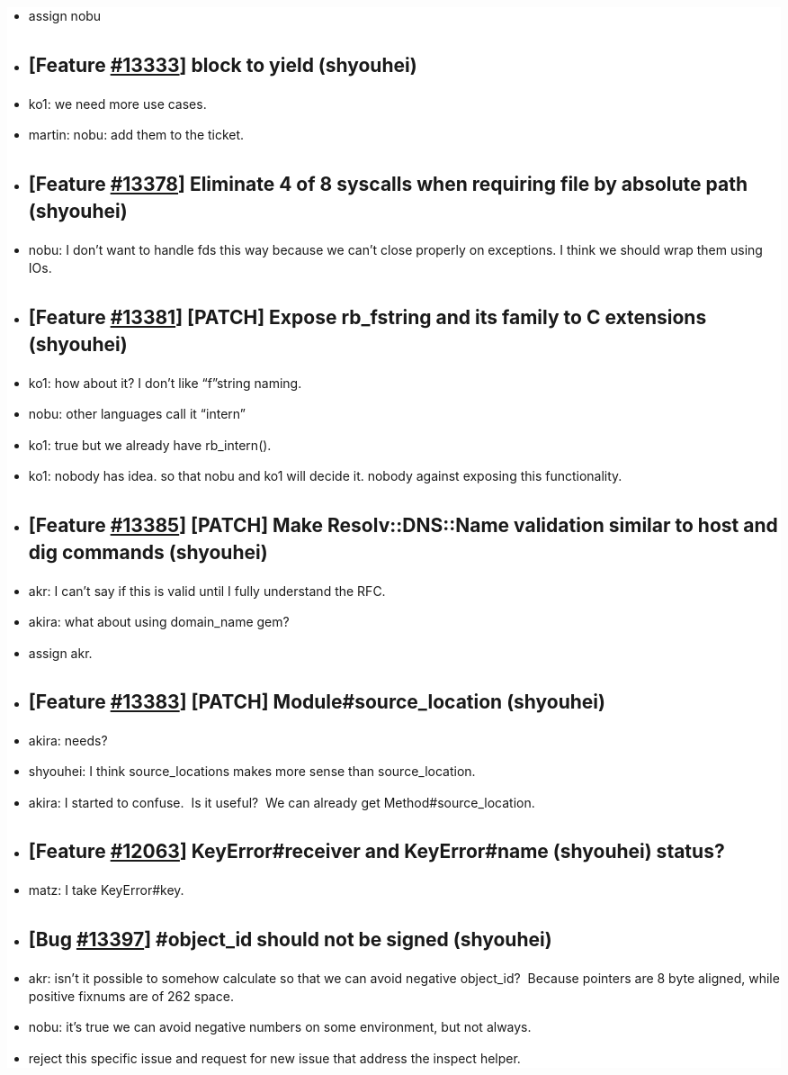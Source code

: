 
- assign nobu

- ## \[Feature [#13333](https://www.google.com/url?q=https://bugs.ruby-lang.org/issues/13333&sa=D&source=editors&ust=1686087184890295&usg=AOvVaw0GqC30q3mUgemm9FBfOuIb)\] block to yield (shyouhei)


- ko1: we need more use cases.
- martin: nobu: add them to the ticket.

- ## \[Feature [#13378](https://www.google.com/url?q=https://bugs.ruby-lang.org/issues/13378&sa=D&source=editors&ust=1686087184890861&usg=AOvVaw01R3vn2nSGuEbMj6mswm8d)\] Eliminate 4 of 8 syscalls when requiring file by absolute path (shyouhei)


- nobu: I don’t want to handle fds this way because we can’t close properly on exceptions. I think we should wrap them using IOs.

- ## \[Feature [#13381](https://www.google.com/url?q=https://bugs.ruby-lang.org/issues/13381&sa=D&source=editors&ust=1686087184891306&usg=AOvVaw2zjJLQ9Mw0cLcrODpULDzV)\] \[PATCH\] Expose rb\_fstring and its family to C extensions (shyouhei)


- ko1: how about it? I don’t like “f”string naming.
- nobu: other languages call it “intern”
- ko1: true but we already have rb\_intern().
- ko1: nobody has idea. so that nobu and ko1 will decide it. nobody against exposing this functionality.

- ## \[Feature [#13385](https://www.google.com/url?q=https://bugs.ruby-lang.org/issues/13385&sa=D&source=editors&ust=1686087184891916&usg=AOvVaw2RVOIyAr1VhU4Gt8NHdOS7)\] \[PATCH\] Make Resolv::DNS::Name validation similar to host and dig commands (shyouhei)


- akr: I can’t say if this is valid until I fully understand the RFC.
- akira: what about using domain\_name gem?
- assign akr.

- ## \[Feature [#13383](https://www.google.com/url?q=https://bugs.ruby-lang.org/issues/13383&sa=D&source=editors&ust=1686087184892450&usg=AOvVaw1EEHWUhq4dhMc6OymCu0aP)\] \[PATCH\] Module#source\_location (shyouhei)


- akira: needs?
- shyouhei: I think source\_locations makes more sense than source\_location.
- akira: I started to confuse.  Is it useful?  We can already get Method#source\_location.

- ## \[Feature [#12063](https://www.google.com/url?q=https://bugs.ruby-lang.org/issues/12063&sa=D&source=editors&ust=1686087184893030&usg=AOvVaw2Fo_FzZrLeD7RWEGzoofyN)\] KeyError#receiver and KeyError#name (shyouhei) status?


- matz: I take KeyError#key.

- ## \[Bug [#13397](https://www.google.com/url?q=https://bugs.ruby-lang.org/issues/13397&sa=D&source=editors&ust=1686087184893580&usg=AOvVaw3zo4Xb1qFIH5rUZyPSr234)\] #object\_id should not be signed (shyouhei)


- akr: isn’t it possible to somehow calculate so that we can avoid negative object\_id?  Because pointers are 8 byte aligned, while positive fixnums are of 262 space.
- nobu: it’s true we can avoid negative numbers on some environment, but not always.
- reject this specific issue and request for new issue that address the inspect helper.
